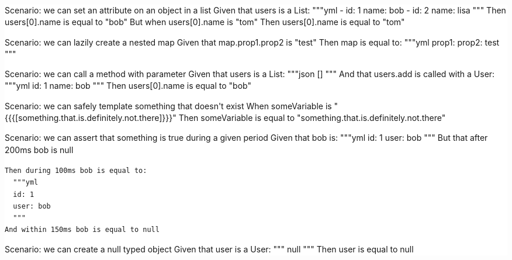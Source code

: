   Scenario: we can set an attribute on an object in a list
    Given that users is a List<User>:
      """yml
      - id: 1
        name: bob
      - id: 2
        name: lisa
      """
    Then users[0].name is equal to "bob"
    But when users[0].name is "tom"
    Then users[0].name is equal to "tom"

  Scenario: we can lazily create a nested map
    Given that map.prop1.prop2 is "test"
    Then map is equal to:
      """yml
      prop1:
        prop2: test
      """

  Scenario: we can call a method with parameter
    Given that users is a List<User>:
      """json
      []
      """
    And that users.add is called with a User:
      """yml
      id: 1
      name: bob
      """
    Then users[0].name is equal to "bob"

  Scenario: we can safely template something that doesn't exist
    When someVariable is "{{{[something.that.is.definitely.not.there]}}}"
    Then someVariable is equal to "something.that.is.definitely.not.there"

  Scenario: we can assert that something is true during a given period
    Given that bob is:
      """yml
      id: 1
      user: bob
      """
    But that after 200ms bob is null

    Then during 100ms bob is equal to:
      """yml
      id: 1
      user: bob
      """
    And within 150ms bob is equal to null


  Scenario: we can create a null typed object
    Given that user is a User:
      """
      null
      """
    Then user is equal to null
